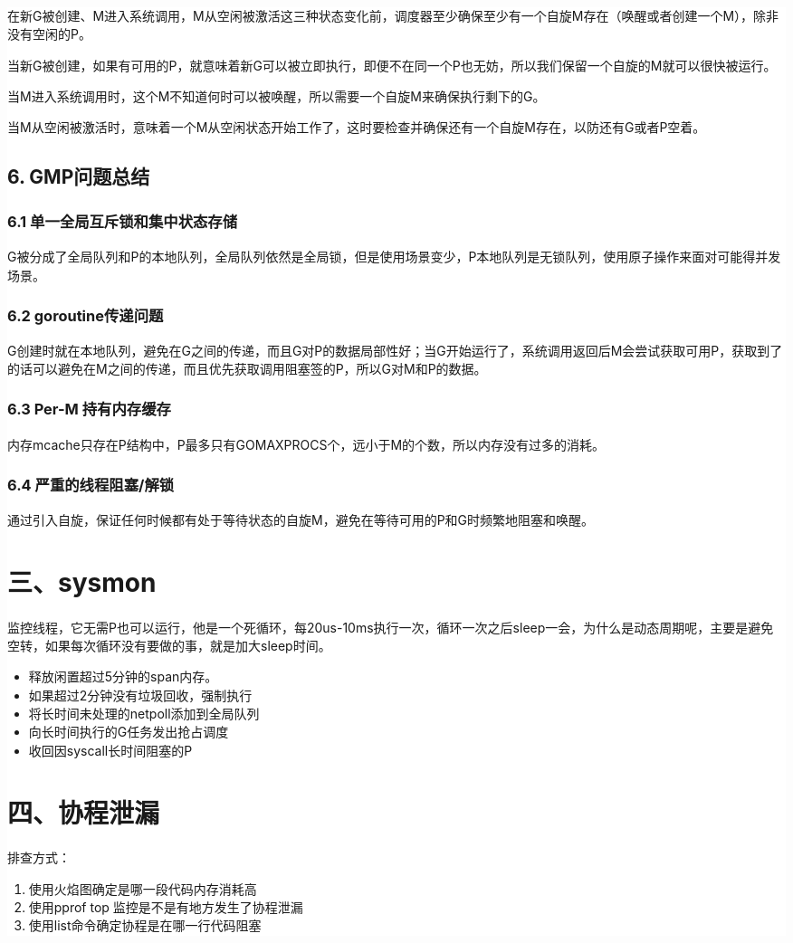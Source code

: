 在新G被创建、M进入系统调用，M从空闲被激活这三种状态变化前，调度器至少确保至少有一个自旋M存在（唤醒或者创建一个M），除非没有空闲的P。

当新G被创建，如果有可用的P，就意味着新G可以被立即执行，即便不在同一个P也无妨，所以我们保留一个自旋的M就可以很快被运行。

当M进入系统调用时，这个M不知道何时可以被唤醒，所以需要一个自旋M来确保执行剩下的G。

当M从空闲被激活时，意味着一个M从空闲状态开始工作了，这时要检查并确保还有一个自旋M存在，以防还有G或者P空着。

## 6. GMP问题总结

### 6.1 单一全局互斥锁和集中状态存储

G被分成了全局队列和P的本地队列，全局队列依然是全局锁，但是使用场景变少，P本地队列是无锁队列，使用原子操作来面对可能得并发场景。

### 6.2 goroutine传递问题

G创建时就在本地队列，避免在G之间的传递，而且G对P的数据局部性好；当G开始运行了，系统调用返回后M会尝试获取可用P，获取到了的话可以避免在M之间的传递，而且优先获取调用阻塞签的P，所以G对M和P的数据。

### 6.3 Per-M 持有内存缓存

内存mcache只存在P结构中，P最多只有GOMAXPROCS个，远小于M的个数，所以内存没有过多的消耗。

### 6.4 严重的线程阻塞/解锁

通过引入自旋，保证任何时候都有处于等待状态的自旋M，避免在等待可用的P和G时频繁地阻塞和唤醒。

# 三、sysmon

监控线程，它无需P也可以运行，他是一个死循环，每20us-10ms执行一次，循环一次之后sleep一会，为什么是动态周期呢，主要是避免空转，如果每次循环没有要做的事，就是加大sleep时间。

- 释放闲置超过5分钟的span内存。
- 如果超过2分钟没有垃圾回收，强制执行
- 将长时间未处理的netpoll添加到全局队列
- 向长时间执行的G任务发出抢占调度
- 收回因syscall长时间阻塞的P

# 四、协程泄漏

排查方式：

1. 使用火焰图确定是哪一段代码内存消耗高
2. 使用pprof top 监控是不是有地方发生了协程泄漏
3. 使用list命令确定协程是在哪一行代码阻塞
